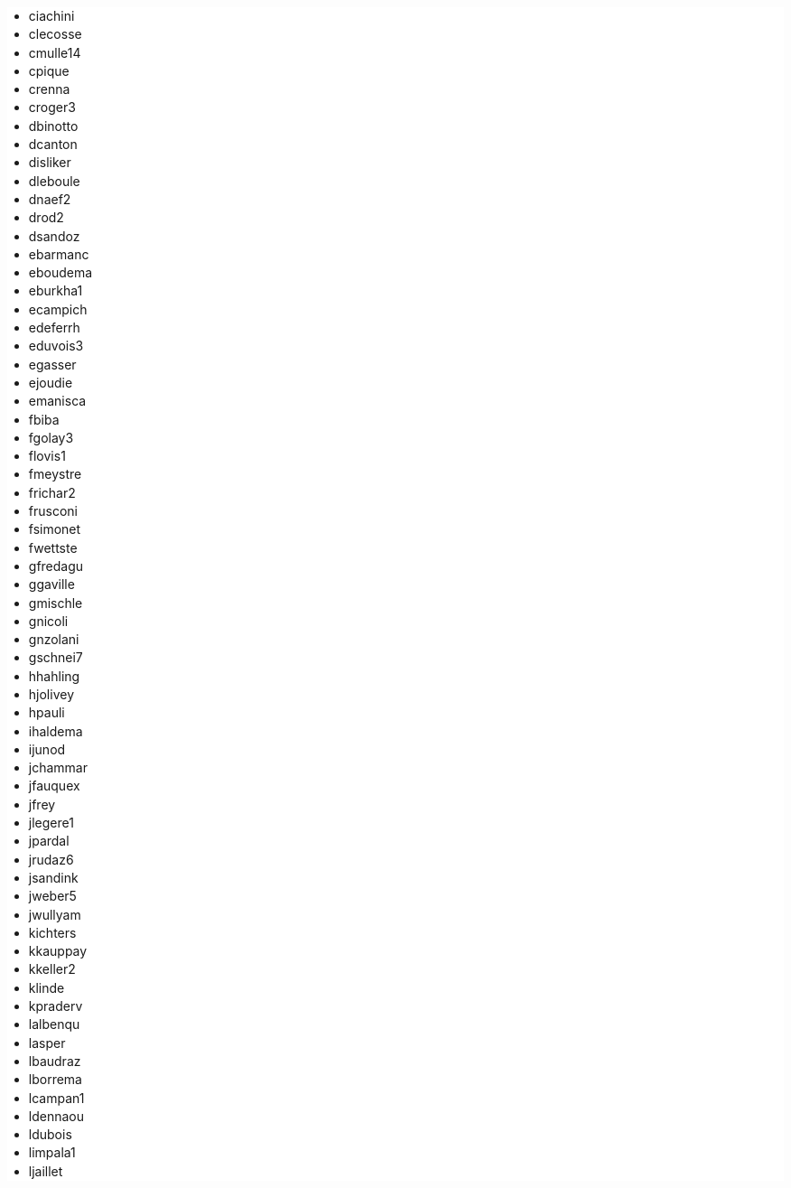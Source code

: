 - ciachini
- clecosse
- cmulle14
- cpique
- crenna
- croger3
- dbinotto
- dcanton
- disliker
- dleboule
- dnaef2
- drod2
- dsandoz
- ebarmanc
- eboudema
- eburkha1
- ecampich
- edeferrh
- eduvois3
- egasser
- ejoudie
- emanisca
- fbiba
- fgolay3
- flovis1
- fmeystre
- frichar2
- frusconi
- fsimonet
- fwettste
- gfredagu
- ggaville
- gmischle
- gnicoli
- gnzolani
- gschnei7
- hhahling
- hjolivey
- hpauli
- ihaldema
- ijunod
- jchammar
- jfauquex
- jfrey
- jlegere1
- jpardal
- jrudaz6
- jsandink
- jweber5
- jwullyam
- kichters
- kkauppay
- kkeller2
- klinde
- kpraderv
- lalbenqu
- lasper
- lbaudraz
- lborrema
- lcampan1
- ldennaou
- ldubois
- limpala1
- ljaillet